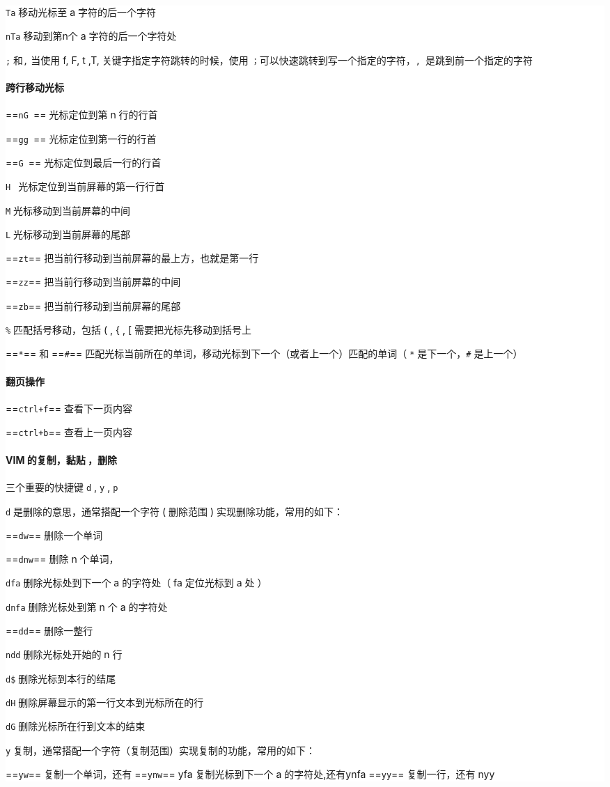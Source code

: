 `Ta` 	移动光标至 a 字符的后一个字符

`nTa` 	移动到第n个 a 字符的后一个字符处

`;` 和`,` 当使用 f, F, t ,T, 关键字指定字符跳转的时候，使用 `；`可以快速跳转到写一个指定的字符，`, `是跳到前一个指定的字符

#### 跨行移动光标

==`nG `==	光标定位到第 n 行的行首

==`gg `== 光标定位到第一行的行首

==`G `==  光标定位到最后一行的行首

`H ` 光标定位到当前屏幕的第一行行首

`M`  光标移动到当前屏幕的中间

`L`  光标移动到当前屏幕的尾部

==`zt`== 把当前行移动到当前屏幕的最上方，也就是第一行

==`zz`== 把当前行移动到当前屏幕的中间

==`zb`== 把当前行移动到当前屏幕的尾部

`%` 匹配括号移动，包括 ( , { , [ 需要把光标先移动到括号上

==`*`== 和 ==`#`== 匹配光标当前所在的单词，移动光标到下一个（或者上一个）匹配的单词（ `*` 是下一个，`#` 是上一个）

#### 翻页操作

==`ctrl+f`== 查看下一页内容

==`ctrl+b`== 查看上一页内容

#### VIM 的复制，黏贴 ，删除

三个重要的快捷键 `d` , `y` , `p`

`d`	是删除的意思，通常搭配一个字符 ( 删除范围 ) 实现删除功能，常用的如下：

==`dw`==	删除一个单词

==`dnw`==	删除 n 个单词，

`dfa` 	删除光标处到下一个 a 的字符处（ fa 定位光标到 a 处 ）

`dnfa`	 删除光标处到第 n 个 a 的字符处

==`dd`== 	删除一整行

`ndd` 	删除光标处开始的 n 行

`d$` 	删除光标到本行的结尾

`dH` 	删除屏幕显示的第一行文本到光标所在的行

`dG` 	删除光标所在行到文本的结束



`y`	复制，通常搭配一个字符（复制范围）实现复制的功能，常用的如下：

==`yw`==	复制一个单词，还有 ==`ynw`==
yfa	复制光标到下一个 a 的字符处,还有ynfa
==`yy`==	复制一行，还有 nyy
